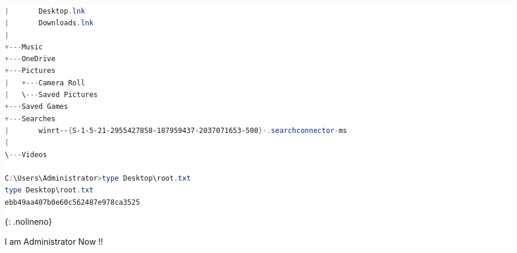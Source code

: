 ```powershell
|       Desktop.lnk
|       Downloads.lnk
|       
+---Music
+---OneDrive
+---Pictures
|   +---Camera Roll
|   \---Saved Pictures
+---Saved Games
+---Searches
|       winrt--{S-1-5-21-2955427858-187959437-2037071653-500}-.searchconnector-ms
|       
\---Videos

C:\Users\Administrator>type Desktop\root.txt
type Desktop\root.txt
ebb49aa407b0e60c562487e978ca3525
```
{: .nolineno}

I am Administrator Now !!